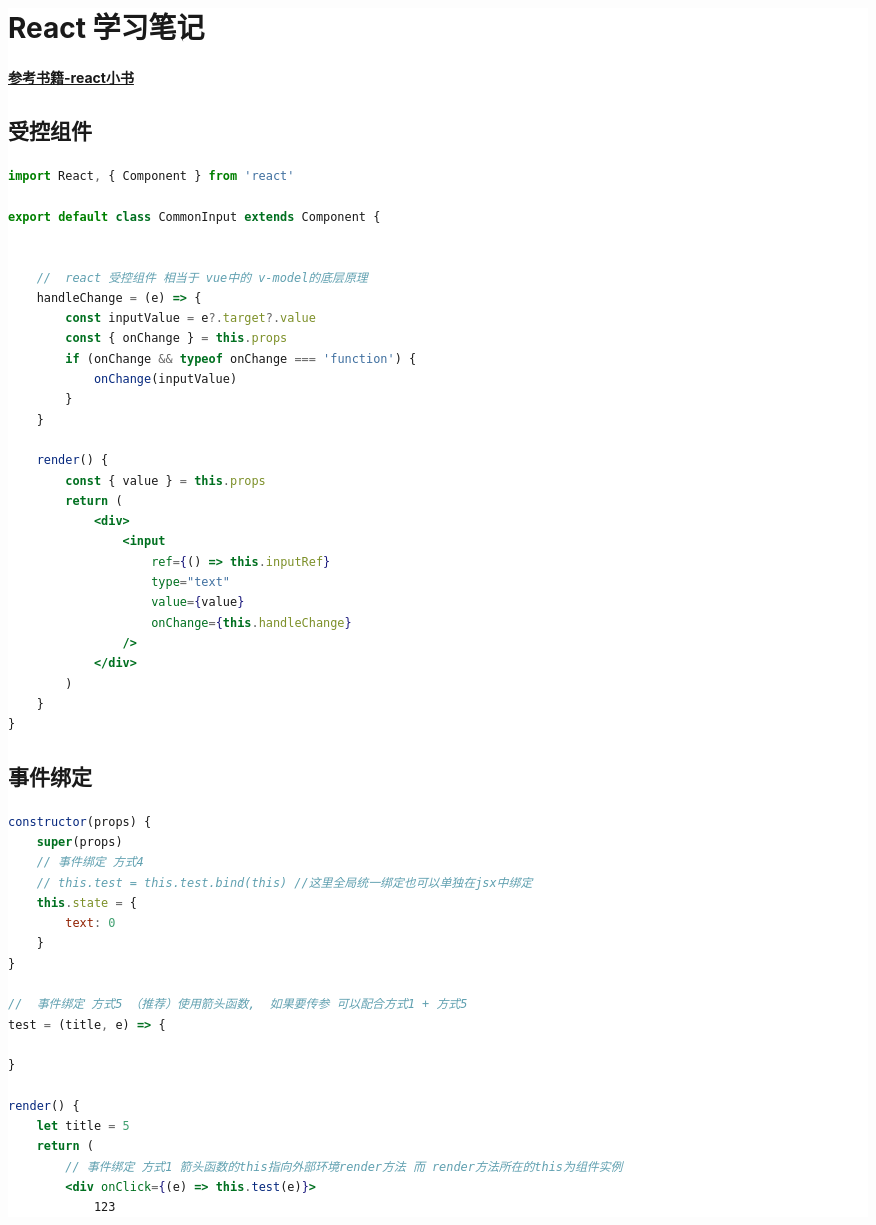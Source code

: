 # React 学习笔记

**[参考书籍-react小书](https://hyf.js.org/react-naive-book/lesson28)**

## 受控组件

```jsx
import React, { Component } from 'react'

export default class CommonInput extends Component {
    

    //  react 受控组件 相当于 vue中的 v-model的底层原理
    handleChange = (e) => {
        const inputValue = e?.target?.value
        const { onChange } = this.props
        if (onChange && typeof onChange === 'function') {
            onChange(inputValue)
        }
    }

    render() {
        const { value } = this.props
        return (
            <div>
                <input 
                    ref={() => this.inputRef}
                    type="text" 
                    value={value}
                    onChange={this.handleChange}
                />
            </div>
        )
    }
}

```



## 事件绑定

```jsx
constructor(props) {
    super(props)
    // 事件绑定 方式4
    // this.test = this.test.bind(this) //这里全局统一绑定也可以单独在jsx中绑定
    this.state = {
        text: 0
    }
}

//	事件绑定 方式5 （推荐）使用箭头函数,  如果要传参 可以配合方式1 + 方式5
test = (title, e) => {
    
}

render() {
    let title = 5
    return (
        // 事件绑定 方式1 箭头函数的this指向外部环境render方法 而 render方法所在的this为组件实例
        <div onClick={(e) => this.test(e)}>
            123
```